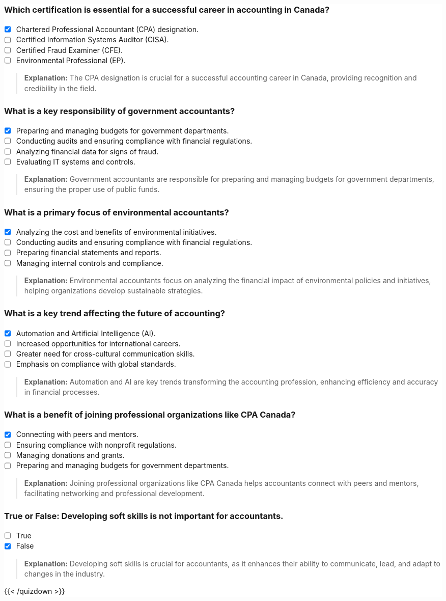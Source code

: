 ### Which certification is essential for a successful career in accounting in Canada?

- [x] Chartered Professional Accountant (CPA) designation.
- [ ] Certified Information Systems Auditor (CISA).
- [ ] Certified Fraud Examiner (CFE).
- [ ] Environmental Professional (EP).

> **Explanation:** The CPA designation is crucial for a successful accounting career in Canada, providing recognition and credibility in the field.

### What is a key responsibility of government accountants?

- [x] Preparing and managing budgets for government departments.
- [ ] Conducting audits and ensuring compliance with financial regulations.
- [ ] Analyzing financial data for signs of fraud.
- [ ] Evaluating IT systems and controls.

> **Explanation:** Government accountants are responsible for preparing and managing budgets for government departments, ensuring the proper use of public funds.

### What is a primary focus of environmental accountants?

- [x] Analyzing the cost and benefits of environmental initiatives.
- [ ] Conducting audits and ensuring compliance with financial regulations.
- [ ] Preparing financial statements and reports.
- [ ] Managing internal controls and compliance.

> **Explanation:** Environmental accountants focus on analyzing the financial impact of environmental policies and initiatives, helping organizations develop sustainable strategies.

### What is a key trend affecting the future of accounting?

- [x] Automation and Artificial Intelligence (AI).
- [ ] Increased opportunities for international careers.
- [ ] Greater need for cross-cultural communication skills.
- [ ] Emphasis on compliance with global standards.

> **Explanation:** Automation and AI are key trends transforming the accounting profession, enhancing efficiency and accuracy in financial processes.

### What is a benefit of joining professional organizations like CPA Canada?

- [x] Connecting with peers and mentors.
- [ ] Ensuring compliance with nonprofit regulations.
- [ ] Managing donations and grants.
- [ ] Preparing and managing budgets for government departments.

> **Explanation:** Joining professional organizations like CPA Canada helps accountants connect with peers and mentors, facilitating networking and professional development.

### True or False: Developing soft skills is not important for accountants.

- [ ] True
- [x] False

> **Explanation:** Developing soft skills is crucial for accountants, as it enhances their ability to communicate, lead, and adapt to changes in the industry.

{{< /quizdown >}}
